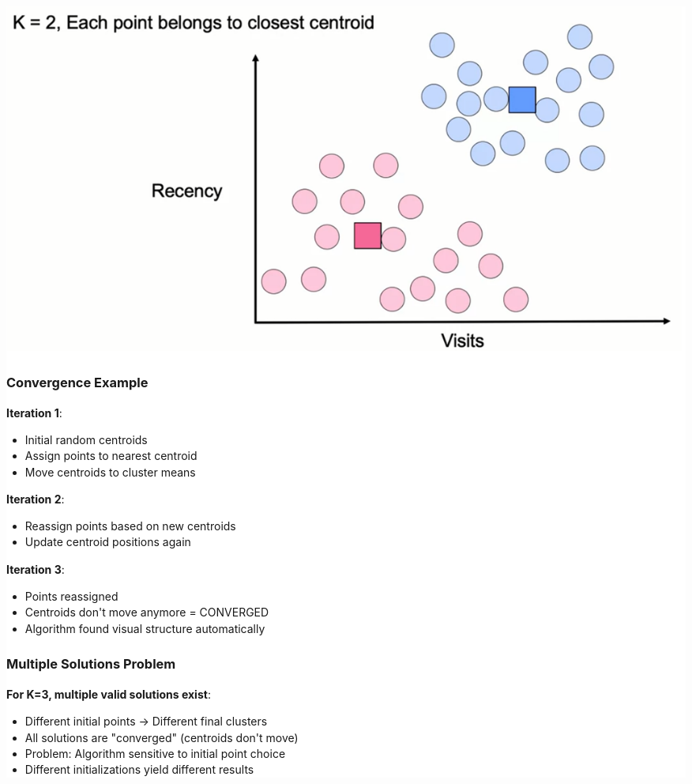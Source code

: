 ![example](./Resources/k=2(7).png)

### Convergence Example
**Iteration 1**:
- Initial random centroids
- Assign points to nearest centroid
- Move centroids to cluster means

**Iteration 2**:
- Reassign points based on new centroids
- Update centroid positions again

**Iteration 3**:
- Points reassigned
- Centroids don't move anymore = CONVERGED
- Algorithm found visual structure automatically

### Multiple Solutions Problem
**For K=3, multiple valid solutions exist**:
- Different initial points → Different final clusters
- All solutions are "converged" (centroids don't move)
- Problem: Algorithm sensitive to initial point choice
- Different initializations yield different results
